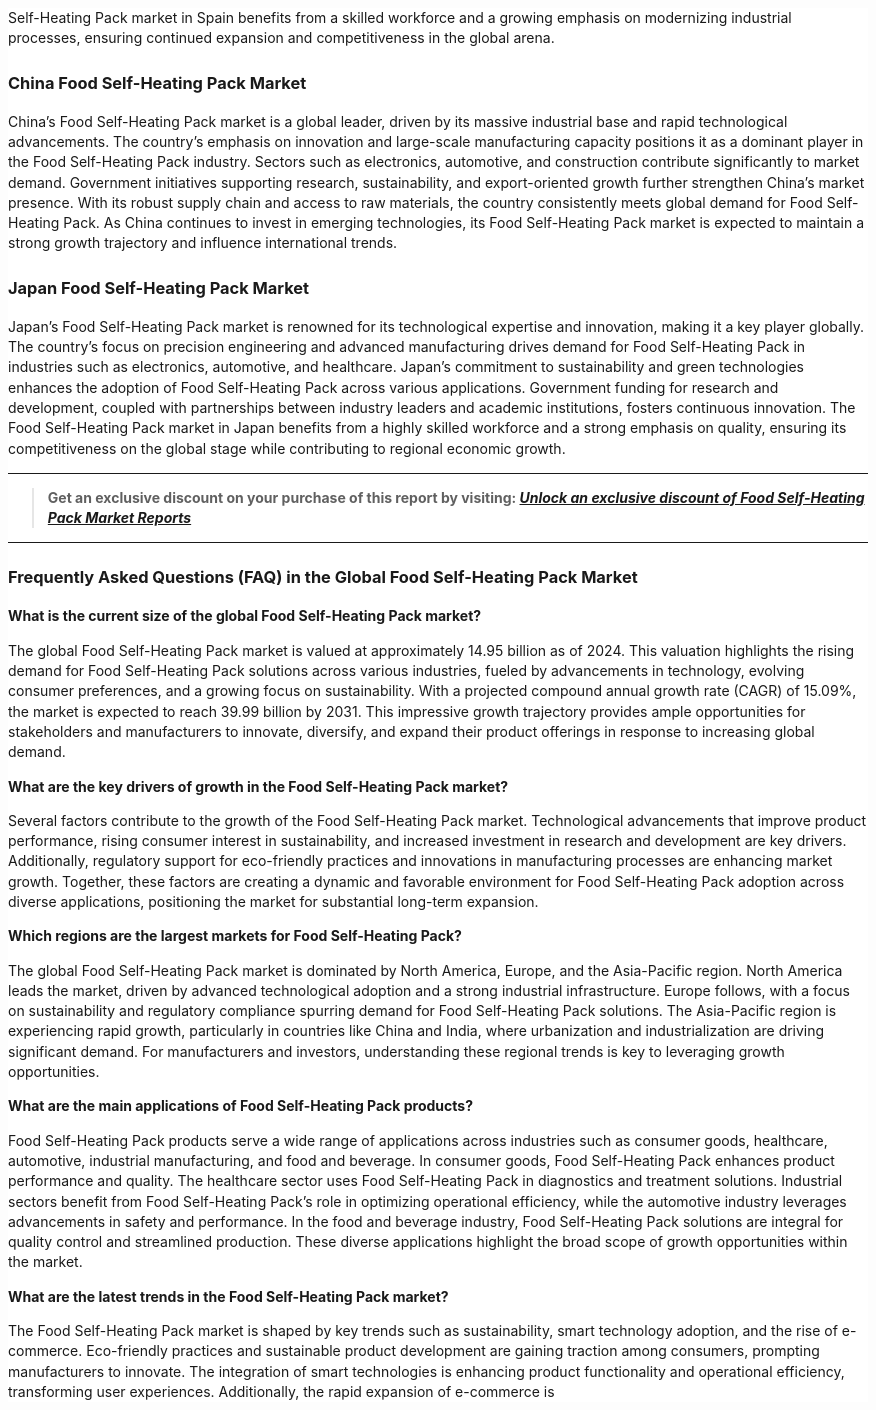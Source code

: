 Self-Heating Pack market in Spain benefits from a skilled workforce and a growing emphasis on modernizing industrial processes, ensuring continued expansion and competitiveness in the global arena.</p><h3>China Food Self-Heating Pack Market</h3><p>China&rsquo;s Food Self-Heating Pack market is a global leader, driven by its massive industrial base and rapid technological advancements. The country&rsquo;s emphasis on innovation and large-scale manufacturing capacity positions it as a dominant player in the Food Self-Heating Pack industry. Sectors such as electronics, automotive, and construction contribute significantly to market demand. Government initiatives supporting research, sustainability, and export-oriented growth further strengthen China&rsquo;s market presence. With its robust supply chain and access to raw materials, the country consistently meets global demand for Food Self-Heating Pack. As China continues to invest in emerging technologies, its Food Self-Heating Pack market is expected to maintain a strong growth trajectory and influence international trends.</p><h3>Japan Food Self-Heating Pack Market</h3><p>Japan&rsquo;s Food Self-Heating Pack market is renowned for its technological expertise and innovation, making it a key player globally. The country&rsquo;s focus on precision engineering and advanced manufacturing drives demand for Food Self-Heating Pack in industries such as electronics, automotive, and healthcare. Japan&rsquo;s commitment to sustainability and green technologies enhances the adoption of Food Self-Heating Pack across various applications. Government funding for research and development, coupled with partnerships between industry leaders and academic institutions, fosters continuous innovation. The Food Self-Heating Pack market in Japan benefits from a highly skilled workforce and a strong emphasis on quality, ensuring its competitiveness on the global stage while contributing to regional economic growth.</p><hr /><blockquote><p><strong>Get an exclusive discount on your purchase of this report by visiting: <em><a href="://marketresearchpulse.com/ask-for-discount/40784?utm_source=Github&amp;utm_medium=0115">Unlock an exclusive discount of Food Self-Heating Pack Market Reports</a></em>&nbsp;</strong></p></blockquote><hr /><h3>Frequently Asked Questions (FAQ) in the Global Food Self-Heating Pack Market</h3><p><strong>What is the current size of the global Food Self-Heating Pack market?</strong></p><p>The global Food Self-Heating Pack market is valued at approximately 14.95 billion as of 2024. This valuation highlights the rising demand for Food Self-Heating Pack solutions across various industries, fueled by advancements in technology, evolving consumer preferences, and a growing focus on sustainability. With a projected compound annual growth rate (CAGR) of 15.09%, the market is expected to reach 39.99 billion by 2031. This impressive growth trajectory provides ample opportunities for stakeholders and manufacturers to innovate, diversify, and expand their product offerings in response to increasing global demand.</p><p><strong>What are the key drivers of growth in the Food Self-Heating Pack market?</strong></p><p>Several factors contribute to the growth of the Food Self-Heating Pack market. Technological advancements that improve product performance, rising consumer interest in sustainability, and increased investment in research and development are key drivers. Additionally, regulatory support for eco-friendly practices and innovations in manufacturing processes are enhancing market growth. Together, these factors are creating a dynamic and favorable environment for Food Self-Heating Pack adoption across diverse applications, positioning the market for substantial long-term expansion.</p><p><strong>Which regions are the largest markets for Food Self-Heating Pack?</strong></p><p>The global Food Self-Heating Pack market is dominated by North America, Europe, and the Asia-Pacific region. North America leads the market, driven by advanced technological adoption and a strong industrial infrastructure. Europe follows, with a focus on sustainability and regulatory compliance spurring demand for Food Self-Heating Pack solutions. The Asia-Pacific region is experiencing rapid growth, particularly in countries like China and India, where urbanization and industrialization are driving significant demand. For manufacturers and investors, understanding these regional trends is key to leveraging growth opportunities.</p><p><strong>What are the main applications of Food Self-Heating Pack products?</strong></p><p>Food Self-Heating Pack products serve a wide range of applications across industries such as consumer goods, healthcare, automotive, industrial manufacturing, and food and beverage. In consumer goods, Food Self-Heating Pack enhances product performance and quality. The healthcare sector uses Food Self-Heating Pack in diagnostics and treatment solutions. Industrial sectors benefit from Food Self-Heating Pack&rsquo;s role in optimizing operational efficiency, while the automotive industry leverages advancements in safety and performance. In the food and beverage industry, Food Self-Heating Pack solutions are integral for quality control and streamlined production. These diverse applications highlight the broad scope of growth opportunities within the market.</p><p><strong>What are the latest trends in the Food Self-Heating Pack market?</strong></p><p>The Food Self-Heating Pack market is shaped by key trends such as sustainability, smart technology adoption, and the rise of e-commerce. Eco-friendly practices and sustainable product development are gaining traction among consumers, prompting manufacturers to innovate. The integration of smart technologies is enhancing product functionality and operational efficiency, transforming user experiences. Additionally, the rapid expansion of e-commerce is
